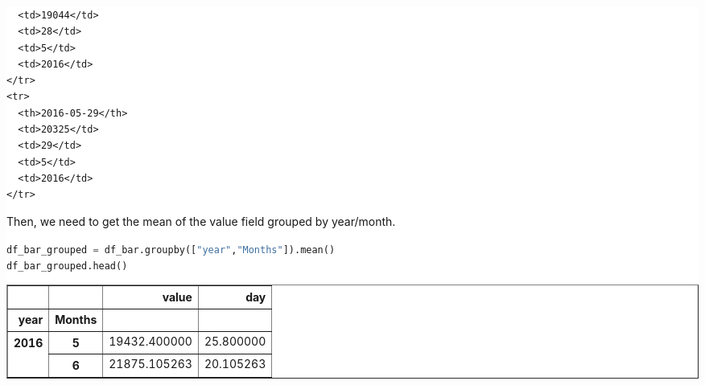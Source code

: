       <td>19044</td>
      <td>28</td>
      <td>5</td>
      <td>2016</td>
    </tr>
    <tr>
      <th>2016-05-29</th>
      <td>20325</td>
      <td>29</td>
      <td>5</td>
      <td>2016</td>
    </tr>
  </tbody>
</table>
</div>



Then, we need to get the mean of the value field grouped by year/month.


```python
df_bar_grouped = df_bar.groupby(["year","Months"]).mean()
df_bar_grouped.head()
```




<div>
<style scoped>
    .dataframe tbody tr th:only-of-type {
        vertical-align: middle;
    }

    .dataframe tbody tr th {
        vertical-align: top;
    }

    .dataframe thead th {
        text-align: right;
    }
</style>
<table border="1" class="dataframe">
  <thead>
    <tr style="text-align: right;">
      <th></th>
      <th></th>
      <th>value</th>
      <th>day</th>
    </tr>
    <tr>
      <th>year</th>
      <th>Months</th>
      <th></th>
      <th></th>
    </tr>
  </thead>
  <tbody>
    <tr>
      <th rowspan="5" valign="top">2016</th>
      <th>5</th>
      <td>19432.400000</td>
      <td>25.800000</td>
    </tr>
    <tr>
      <th>6</th>
      <td>21875.105263</td>
      <td>20.105263</td>
